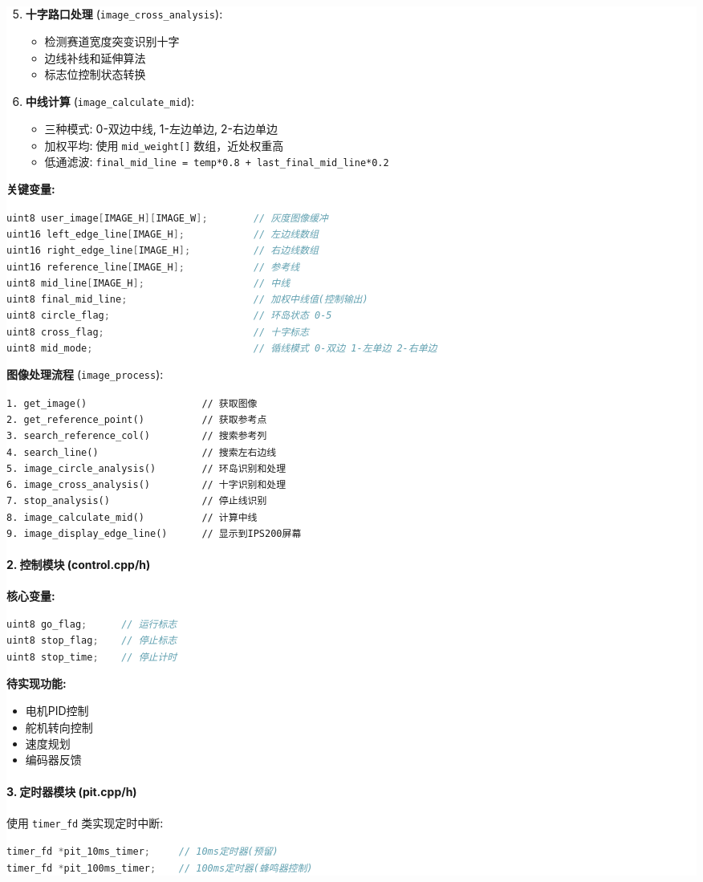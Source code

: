 5. **十字路口处理** (`image_cross_analysis`):
   - 检测赛道宽度突变识别十字
   - 边线补线和延伸算法
   - 标志位控制状态转换

6. **中线计算** (`image_calculate_mid`):
   - 三种模式: 0-双边中线, 1-左边单边, 2-右边单边
   - 加权平均: 使用 `mid_weight[]` 数组，近处权重高
   - 低通滤波: `final_mid_line = temp*0.8 + last_final_mid_line*0.2`

**关键变量:**
```cpp
uint8 user_image[IMAGE_H][IMAGE_W];        // 灰度图像缓冲
uint16 left_edge_line[IMAGE_H];            // 左边线数组
uint16 right_edge_line[IMAGE_H];           // 右边线数组
uint16 reference_line[IMAGE_H];            // 参考线
uint8 mid_line[IMAGE_H];                   // 中线
uint8 final_mid_line;                      // 加权中线值(控制输出)
uint8 circle_flag;                         // 环岛状态 0-5
uint8 cross_flag;                          // 十字标志
uint8 mid_mode;                            // 循线模式 0-双边 1-左单边 2-右单边
```

**图像处理流程** (`image_process`):
```
1. get_image()                    // 获取图像
2. get_reference_point()          // 获取参考点
3. search_reference_col()         // 搜索参考列
4. search_line()                  // 搜索左右边线
5. image_circle_analysis()        // 环岛识别和处理
6. image_cross_analysis()         // 十字识别和处理
7. stop_analysis()                // 停止线识别
8. image_calculate_mid()          // 计算中线
9. image_display_edge_line()      // 显示到IPS200屏幕
```

#### 2. 控制模块 (control.cpp/h)

**核心变量:**
```cpp
uint8 go_flag;      // 运行标志
uint8 stop_flag;    // 停止标志
uint8 stop_time;    // 停止计时
```

**待实现功能:**
- 电机PID控制
- 舵机转向控制
- 速度规划
- 编码器反馈

#### 3. 定时器模块 (pit.cpp/h)

使用 `timer_fd` 类实现定时中断:

```cpp
timer_fd *pit_10ms_timer;     // 10ms定时器(预留)
timer_fd *pit_100ms_timer;    // 100ms定时器(蜂鸣器控制)
```
